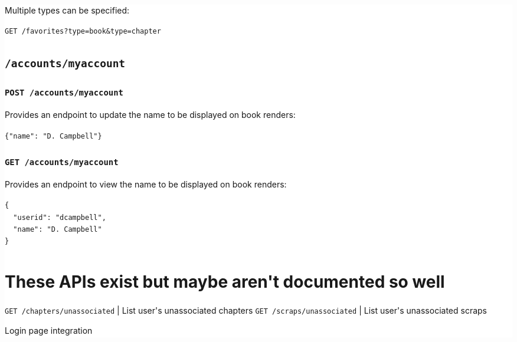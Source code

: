 Multiple types can be specified:

`GET /favorites?type=book&type=chapter`

## `/accounts/myaccount`

### `POST /accounts/myaccount`

Provides an endpoint to update the name to be displayed on book renders:
```
{"name": "D. Campbell"}
```

### `GET /accounts/myaccount`

Provides an endpoint to view the name to be displayed on book renders:
```
{
  "userid": "dcampbell",
  "name": "D. Campbell"
}
```

# These APIs exist but maybe aren't documented so well

`GET /chapters/unassociated` | List user's unassociated chapters
`GET /scraps/unassociated`   | List user's unassociated scraps

Login page integration
